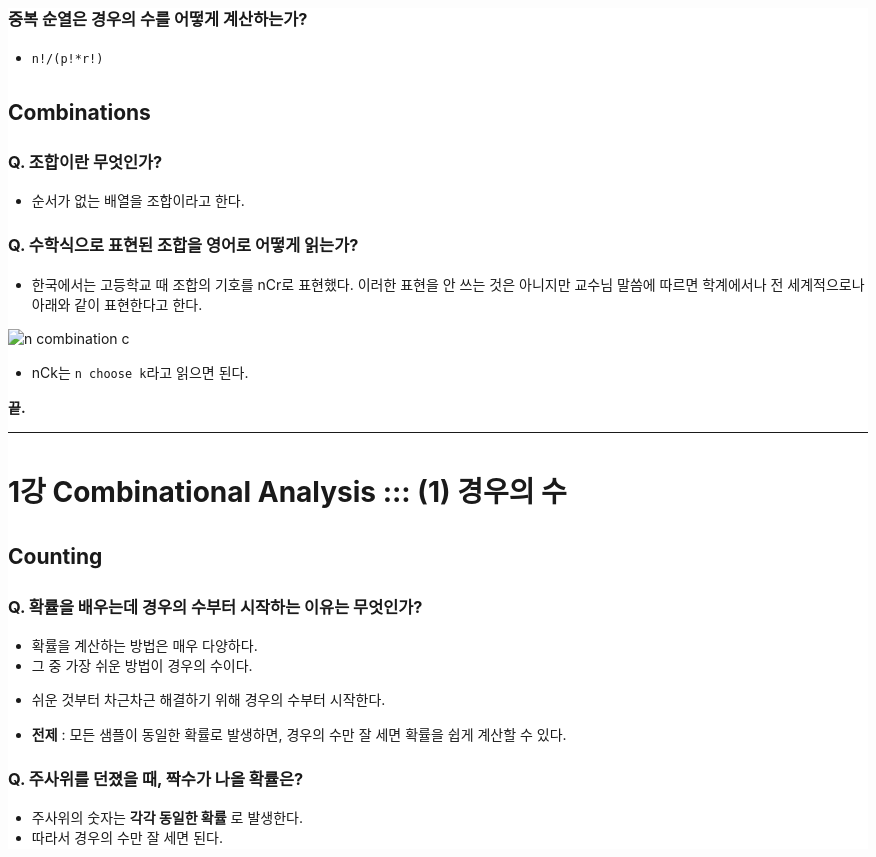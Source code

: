 <h3 id="중복-순열은-경우의-수를-어떻게-계산하는가">중복 순열은 경우의 수를 어떻게 계산하는가?</h3>

<ul>
<li><code>n!/(p!*r!)</code></li>
</ul>



<h2 id="combinations">Combinations</h2>



<h3 id="q-조합이란-무엇인가">Q. 조합이란 무엇인가?</h3>

<ul>
<li>순서가 없는 배열을 조합이라고 한다.</li>
</ul>



<h3 id="q-수학식으로-표현된-조합을-영어로-어떻게-읽는가">Q. 수학식으로 표현된 조합을 영어로 어떻게 읽는가?</h3>

<ul>
<li>한국에서는 고등학교 때 조합의 기호를 nCr로 표현했다. 이러한 표현을 안 쓰는 것은 아니지만 교수님 말씀에 따르면 학계에서나 전 세계적으로나 아래와 같이 표현한다고 한다.</li>
</ul>

<p><img src="https://wikimedia.org/api/rest_v1/media/math/render/svg/08bdf0fff474c26293414f9eb01ab4bc73ef941f" alt="n combination c" title=""></p>

<ul>
<li>nCk는 <code>n choose k</code>라고 읽으면 된다.</li>
</ul>

<p><strong>끝.</strong></p>

<hr>



<h1 id="1강-combinational-analysis-1-경우의-수">1강 Combinational Analysis ::: (1) 경우의 수</h1>



<h2 id="counting">Counting</h2>



<h3 id="q-확률을-배우는데-경우의-수부터-시작하는-이유는-무엇인가">Q. 확률을 배우는데 경우의 수부터 시작하는 이유는 무엇인가?</h3>

<ul>
<li>확률을 계산하는 방법은 매우 다양하다.</li>
<li>그 중 가장 쉬운 방법이 경우의 수이다.</li>
<li><p>쉬운 것부터 차근차근 해결하기 위해 경우의 수부터 시작한다.</p></li>
<li><p><strong>전제</strong> : 모든 샘플이 동일한 확률로 발생하면, 경우의 수만 잘 세면 확률을 쉽게 계산할 수 있다.</p></li>
</ul>



<h3 id="q-주사위를-던졌을-때-짝수가-나올-확률은">Q. 주사위를 던졌을 때, 짝수가 나올 확률은?</h3>

<ul>
<li>주사위의 숫자는 <strong>각각 동일한 확률</strong> 로 발생한다.</li>
<li>따라서 경우의 수만 잘 세면 된다.</li>
</ul>
